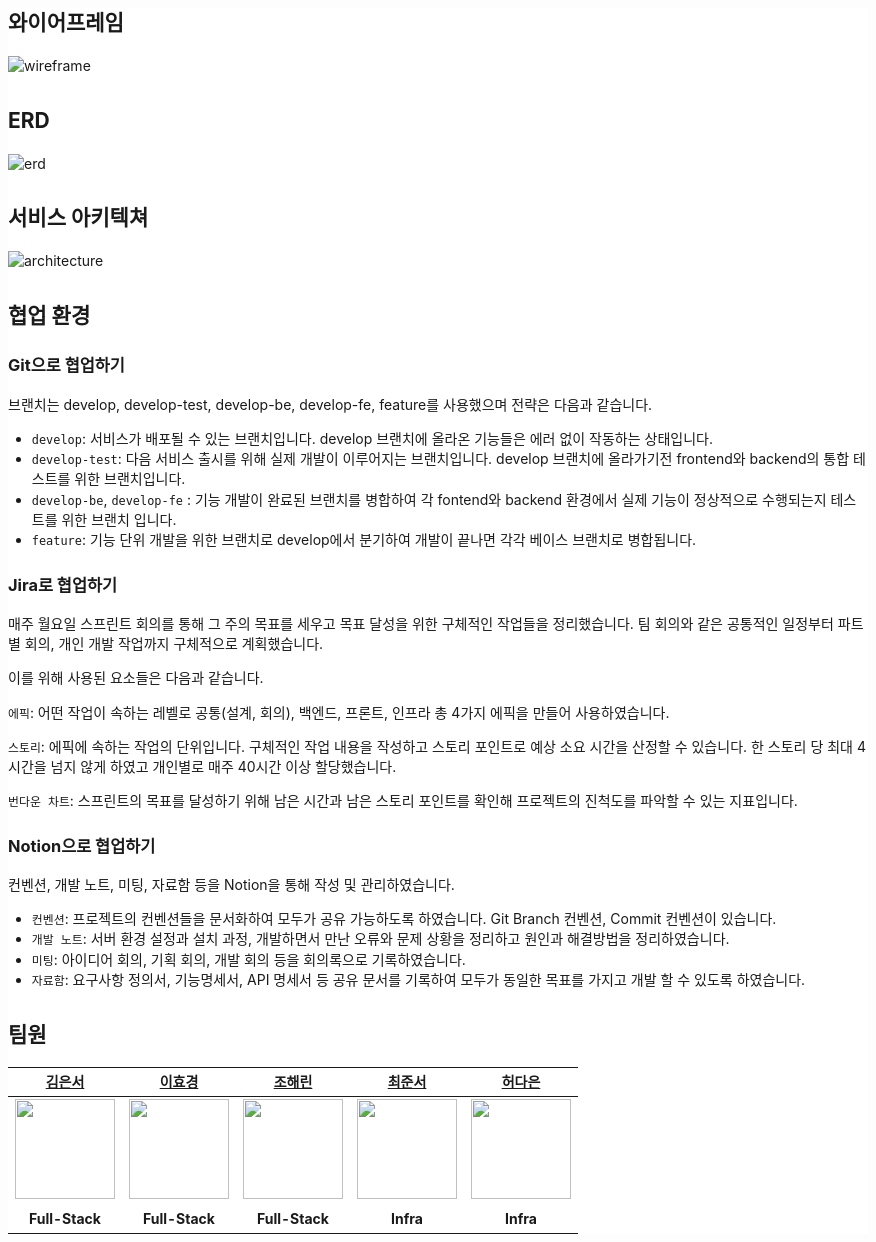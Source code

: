 ## 와이어프레임

![wireframe](./img/Figma_image.png)

## ERD

![erd](./img/ERD_Wishme.png)

## 서비스 아키텍쳐

![architecture](./img/architecture.png)

## 협업 환경

### Git으로 협업하기

브랜치는 develop, develop-test, develop-be, develop-fe, feature를 사용했으며 전략은 다음과 같습니다.

- `develop`: 서비스가 배포될 수 있는 브랜치입니다. develop 브랜치에 올라온 기능들은 에러 없이 작동하는 상태입니다.
- `develop-test`: 다음 서비스 출시를 위해 실제 개발이 이루어지는 브랜치입니다. develop 브랜치에 올라가기전 frontend와 backend의 통합 테스트를 위한 브랜치입니다.
- `develop-be`, `develop-fe` : 기능 개발이 완료된 브랜치를 병합하여 각 fontend와 backend 환경에서 실제 기능이 정상적으로 수행되는지 테스트를 위한 브랜치 입니다.
- `feature`: 기능 단위 개발을 위한 브랜치로 develop에서 분기하여 개발이 끝나면 각각 베이스 브랜치로 병합됩니다.

### Jira로 협업하기

매주 월요일 스프린트 회의를 통해 그 주의 목표를 세우고 목표 달성을 위한 구체적인 작업들을 정리했습니다.
팀 회의와 같은 공통적인 일정부터 파트별 회의, 개인 개발 작업까지 구체적으로 계획했습니다.

이를 위해 사용된 요소들은 다음과 같습니다.

`에픽`: 어떤 작업이 속하는 레벨로 공통(설계, 회의), 백엔드, 프론트, 인프라 총 4가지 에픽을 만들어 사용하였습니다.

`스토리`: 에픽에 속하는 작업의 단위입니다. 구체적인 작업 내용을 작성하고 스토리 포인트로 예상 소요 시간을 산정할 수 있습니다. 한 스토리 당 최대 4시간을 넘지 않게 하였고 개인별로 매주 40시간 이상 할당했습니다.

`번다운 차트`: 스프린트의 목표를 달성하기 위해 남은 시간과 남은 스토리 포인트를 확인해 프로젝트의 진척도를 파악할 수 있는 지표입니다.

### Notion으로 협업하기

컨벤션, 개발 노트, 미팅, 자료함 등을 Notion을 통해 작성 및 관리하였습니다.

- `컨벤션`: 프로젝트의 컨벤션들을 문서화하여 모두가 공유 가능하도록 하였습니다. Git Branch 컨벤션, Commit 컨벤션이 있습니다.
- `개발 노트`: 서버 환경 설정과 설치 과정, 개발하면서 만난 오류와 문제 상황을 정리하고 원인과 해결방법을 정리하였습니다.
- `미팅`: 아이디어 회의, 기획 회의, 개발 회의 등을 회의록으로 기록하였습니다.
- `자료함`: 요구사항 정의서, 기능명세서, API 명세서 등 공유 문서를 기록하여 모두가 동일한 목표를 가지고 개발 할 수 있도록 하였습니다.

## 팀원

|                                            [김은서](https://github.com/EunSeo119)                                            |                                            [이효경](https://github.com/HyoKyoung1004)                                            |                                            [조해린](https://github.com/zosunny)                                             |                                            [최준서](https://github.com/wnstj7788/wnstj7788)                                            |                                            [허다은](https://github.com/qor4)                                            |
|:-----------------------------------------------------------------------------------------:|:-----------------------------------------------------------------------------------------:|:------------------------------------------------------------------------------------------:|:-----------------------------------------------------------------------------------------:|:-----------------------------------------------------------------------------------------:|
| <img src="https://avatars.githubusercontent.com/u/64001133?v=4" width="100" height="100"> | <img src="https://avatars.githubusercontent.com/u/90086799?v=4" width="100" height="100"> | <img src="https://avatars.githubusercontent.com/u/104357560?v=4" width="100" height="100"> | <img src="https://avatars.githubusercontent.com/u/61938768?v=4" width="100" height="100"> | <img src="https://avatars.githubusercontent.com/u/58421346?v=4" width="100" height="100"> |
|                                        **Full-Stack**                                         |                                        **Full-Stack**                                         |                                         **Full-Stack**                                         |                                           **Infra**                                           |                                           **Infra**                                           |
